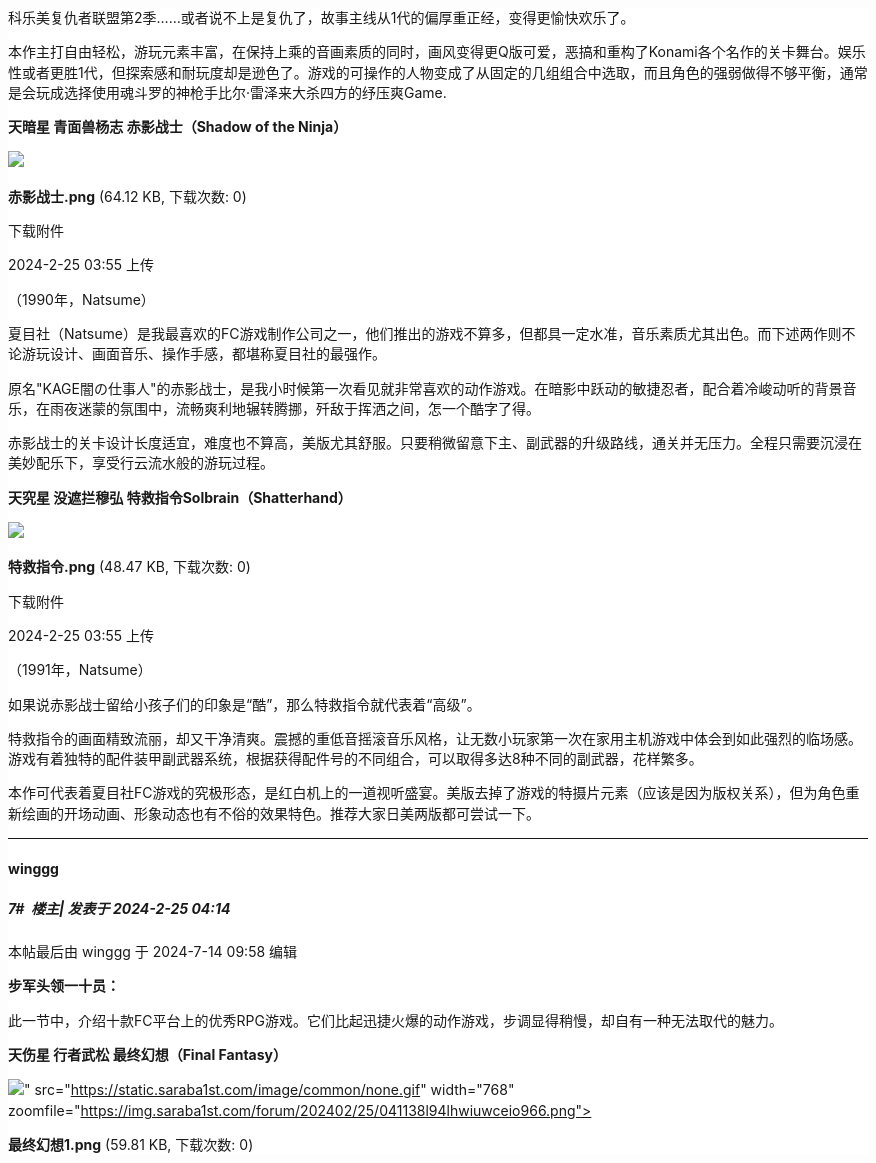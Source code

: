科乐美复仇者联盟第2季……或者说不上是复仇了，故事主线从1代的偏厚重正经，变得更愉快欢乐了。

本作主打自由轻松，游玩元素丰富，在保持上乘的音画素质的同时，画风变得更Q版可爱，恶搞和重构了Konami各个名作的关卡舞台。娱乐性或者更胜1代，但探索感和耐玩度却是逊色了。游戏的可操作的人物变成了从固定的几组组合中选取，而且角色的强弱做得不够平衡，通常是会玩成选择使用魂斗罗的神枪手比尔·雷泽来大杀四方的纾压爽Game.

<strong>天暗星 青面兽杨志 赤影战士（Shadow of the Ninja）</strong>

<img src="https://img.saraba1st.com/forum/202402/25/035505a5v955h2s56brrvf.png" referrerpolicy="no-referrer">

<strong>赤影战士.png</strong> (64.12 KB, 下载次数: 0)

下载附件

2024-2-25 03:55 上传

（1990年，Natsume）

夏目社（Natsume）是我最喜欢的FC游戏制作公司之一，他们推出的游戏不算多，但都具一定水准，音乐素质尤其出色。而下述两作则不论游玩设计、画面音乐、操作手感，都堪称夏目社的最强作。

原名"KAGE闇の仕事人"的赤影战士，是我小时候第一次看见就非常喜欢的动作游戏。在暗影中跃动的敏捷忍者，配合着冷峻动听的背景音乐，在雨夜迷蒙的氛围中，流畅爽利地辗转腾挪，歼敌于挥洒之间，怎一个酷字了得。

赤影战士的关卡设计长度适宜，难度也不算高，美版尤其舒服。只要稍微留意下主、副武器的升级路线，通关并无压力。全程只需要沉浸在美妙配乐下，享受行云流水般的游玩过程。

<strong>天究星 没遮拦穆弘 特救指令Solbrain（Shatterhand）</strong>

<img src="https://img.saraba1st.com/forum/202402/25/035512be99bibsbbsim2xj.png" referrerpolicy="no-referrer">

<strong>特救指令.png</strong> (48.47 KB, 下载次数: 0)

下载附件

2024-2-25 03:55 上传

（1991年，Natsume）

如果说赤影战士留给小孩子们的印象是“酷”，那么特救指令就代表着“高级”。

特救指令的画面精致流丽，却又干净清爽。震撼的重低音摇滚音乐风格，让无数小玩家第一次在家用主机游戏中体会到如此强烈的临场感。游戏有着独特的配件装甲副武器系统，根据获得配件号的不同组合，可以取得多达8种不同的副武器，花样繁多。

本作可代表着夏目社FC游戏的究极形态，是红白机上的一道视听盛宴。美版去掉了游戏的特摄片元素（应该是因为版权关系），但为角色重新绘画的开场动画、形象动态也有不俗的效果特色。推荐大家日美两版都可尝试一下。

*****

####  winggg  
##### 7#         楼主| 发表于 2024-2-25 04:14

 本帖最后由 winggg 于 2024-7-14 09:58 编辑 

<strong>步军头领一十员：</strong>

此一节中，介绍十款FC平台上的优秀RPG游戏。它们比起迅捷火爆的动作游戏，步调显得稍慢，却自有一种无法取代的魅力。

<strong>天伤星 行者武松 最终幻想（Final Fantasy）</strong>

<img src="https://img.saraba1st.com/forum/202402/25/041138l94lhwiuwceio966.png" referrerpolicy="no-referrer">" src="https://static.saraba1st.com/image/common/none.gif" width="768" zoomfile="https://img.saraba1st.com/forum/202402/25/041138l94lhwiuwceio966.png">

<strong>最终幻想1.png</strong> (59.81 KB, 下载次数: 0)
